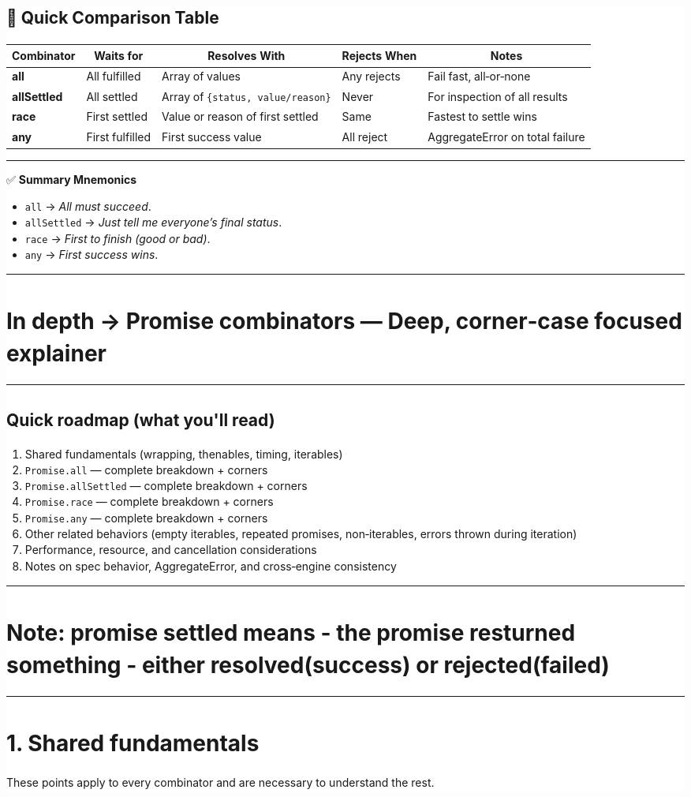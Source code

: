 
## 🧠 Quick Comparison Table

| Combinator     | Waits for       | Resolves With                     | Rejects When | Notes                           |
| -------------- | --------------- | --------------------------------- | ------------ | ------------------------------- |
| **all**        | All fulfilled   | Array of values                   | Any rejects  | Fail fast, all‑or‑none          |
| **allSettled** | All settled     | Array of `{status, value/reason}` | Never        | For inspection of all results   |
| **race**       | First settled   | Value or reason of first settled  | Same         | Fastest to settle wins          |
| **any**        | First fulfilled | First success value               | All reject   | AggregateError on total failure |

---

✅ **Summary Mnemonics**

* `all` → *All must succeed*.
* `allSettled` → *Just tell me everyone’s final status*.
* `race` → *First to finish (good or bad)*.
* `any` → *First success wins*.


---

# In depth -> Promise combinators — Deep, corner‑case focused explainer

---

## Quick roadmap (what you'll read)

1. Shared fundamentals (wrapping, thenables, timing, iterables)
2. `Promise.all` — complete breakdown + corners
3. `Promise.allSettled` — complete breakdown + corners
4. `Promise.race` — complete breakdown + corners
5. `Promise.any` — complete breakdown + corners
6. Other related behaviors (empty iterables, repeated promises, non‑iterables, errors thrown during iteration)
7. Performance, resource, and cancellation considerations
8. Notes on spec behavior, AggregateError, and cross‑engine consistency

---
# Note: promise settled means - the promise resturned something - either resolved(success) or rejected(failed)
---

# 1. Shared fundamentals

These points apply to every combinator and are necessary to understand the rest.
